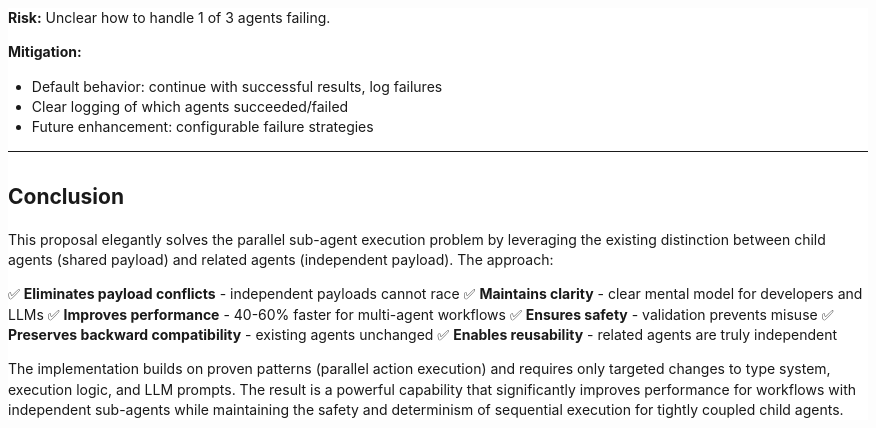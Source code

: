 **Risk:** Unclear how to handle 1 of 3 agents failing.

**Mitigation:**
- Default behavior: continue with successful results, log failures
- Clear logging of which agents succeeded/failed
- Future enhancement: configurable failure strategies

---

## Conclusion

This proposal elegantly solves the parallel sub-agent execution problem by leveraging the existing distinction between child agents (shared payload) and related agents (independent payload). The approach:

✅ **Eliminates payload conflicts** - independent payloads cannot race
✅ **Maintains clarity** - clear mental model for developers and LLMs
✅ **Improves performance** - 40-60% faster for multi-agent workflows
✅ **Ensures safety** - validation prevents misuse
✅ **Preserves backward compatibility** - existing agents unchanged
✅ **Enables reusability** - related agents are truly independent

The implementation builds on proven patterns (parallel action execution) and requires only targeted changes to type system, execution logic, and LLM prompts. The result is a powerful capability that significantly improves performance for workflows with independent sub-agents while maintaining the safety and determinism of sequential execution for tightly coupled child agents.
